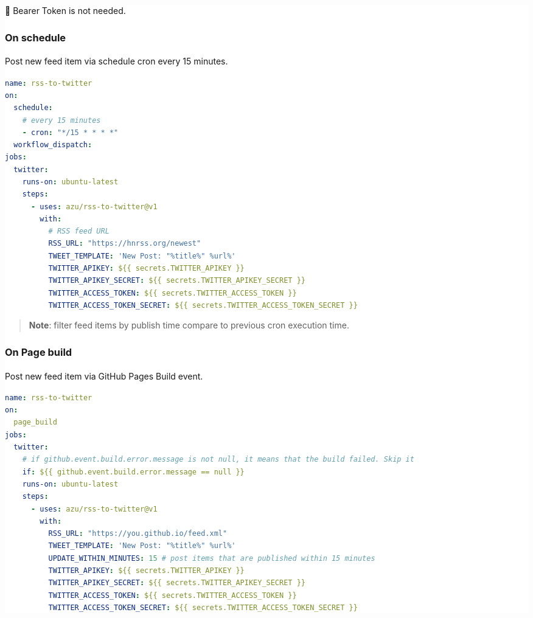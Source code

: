 :memo: Bearer Token is not needed.

### On schedule

Post new feed item via schedule cron every 15 minutes.

```yaml
name: rss-to-twitter
on:
  schedule:
    # every 15 minutes
    - cron: "*/15 * * * *"
  workflow_dispatch:
jobs:
  twitter:
    runs-on: ubuntu-latest
    steps:
      - uses: azu/rss-to-twitter@v1
        with:
          # RSS feed URL
          RSS_URL: "https://hnrss.org/newest"
          TWEET_TEMPLATE: 'New Post: "%title%" %url%'
          TWITTER_APIKEY: ${{ secrets.TWITTER_APIKEY }}
          TWITTER_APIKEY_SECRET: ${{ secrets.TWITTER_APIKEY_SECRET }}
          TWITTER_ACCESS_TOKEN: ${{ secrets.TWITTER_ACCESS_TOKEN }}
          TWITTER_ACCESS_TOKEN_SECRET: ${{ secrets.TWITTER_ACCESS_TOKEN_SECRET }}
```

> **Note**: filter feed items by publish time compare to previous cron execution time.


### On Page build

Post new feed item via GitHub Pages Build event.

```yaml
name: rss-to-twitter
on:
  page_build
jobs:
  twitter:
    # if github.event.build.error.message is not null, it means that the build failed. Skip it
    if: ${{ github.event.build.error.message == null }}
    runs-on: ubuntu-latest
    steps:
      - uses: azu/rss-to-twitter@v1
        with:
          RSS_URL: "https://you.github.io/feed.xml"
          TWEET_TEMPLATE: 'New Post: "%title%" %url%'
          UPDATE_WITHIN_MINUTES: 15 # post items that are published within 15 minutes
          TWITTER_APIKEY: ${{ secrets.TWITTER_APIKEY }}
          TWITTER_APIKEY_SECRET: ${{ secrets.TWITTER_APIKEY_SECRET }}
          TWITTER_ACCESS_TOKEN: ${{ secrets.TWITTER_ACCESS_TOKEN }}
          TWITTER_ACCESS_TOKEN_SECRET: ${{ secrets.TWITTER_ACCESS_TOKEN_SECRET }}
```
